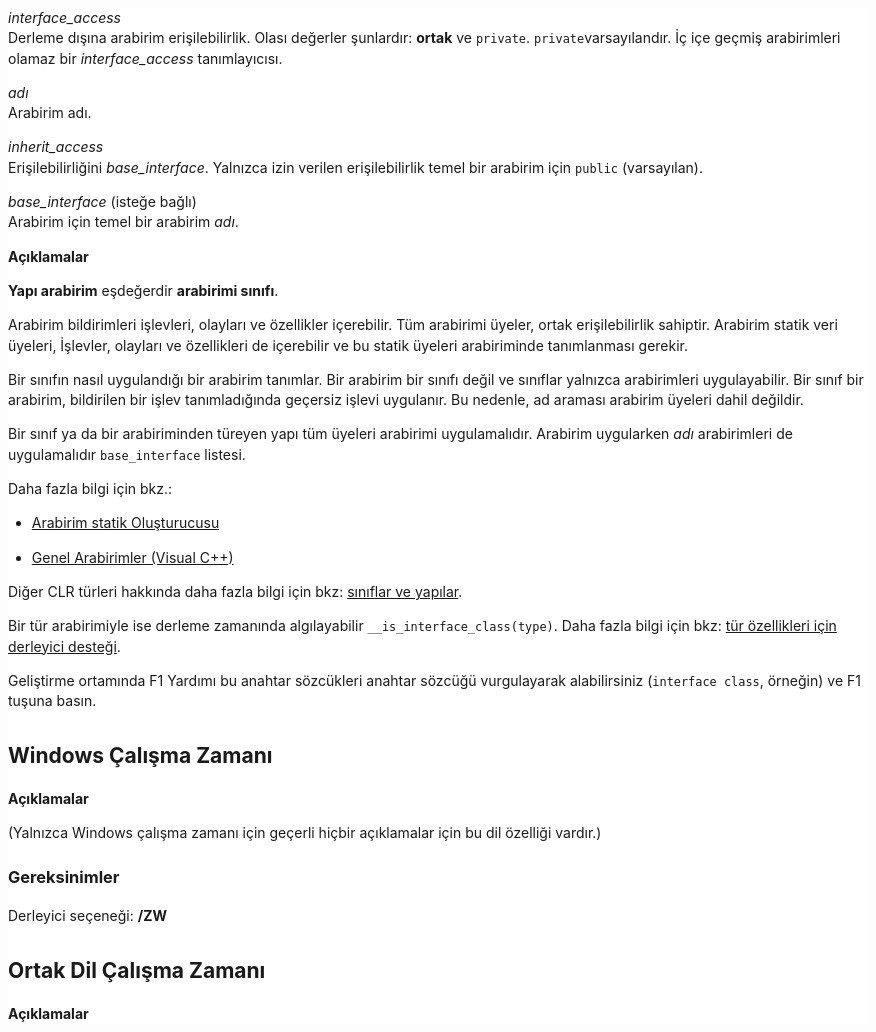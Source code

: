  *interface_access*  
 Derleme dışına arabirim erişilebilirlik.  Olası değerler şunlardır: **ortak** ve `private`.  `private`varsayılandır.  İç içe geçmiş arabirimleri olamaz bir *interface_access* tanımlayıcısı.  
  
 *adı*  
 Arabirim adı.  
  
 *inherit_access*  
 Erişilebilirliğini *base_interface*.  Yalnızca izin verilen erişilebilirlik temel bir arabirim için `public` (varsayılan).  
  
 *base_interface* (isteğe bağlı)  
 Arabirim için temel bir arabirim *adı*.  
  
 **Açıklamalar**  
  
 **Yapı arabirim** eşdeğerdir **arabirimi sınıfı**.  
  
 Arabirim bildirimleri işlevleri, olayları ve özellikler içerebilir.  Tüm arabirimi üyeler, ortak erişilebilirlik sahiptir. Arabirim statik veri üyeleri, İşlevler, olayları ve özellikleri de içerebilir ve bu statik üyeleri arabiriminde tanımlanması gerekir.  
  
 Bir sınıfın nasıl uygulandığı bir arabirim tanımlar. Bir arabirim bir sınıfı değil ve sınıflar yalnızca arabirimleri uygulayabilir. Bir sınıf bir arabirim, bildirilen bir işlev tanımladığında geçersiz işlevi uygulanır. Bu nedenle, ad araması arabirim üyeleri dahil değildir.  
  
 Bir sınıf ya da bir arabiriminden türeyen yapı tüm üyeleri arabirimi uygulamalıdır. Arabirim uygularken *adı* arabirimleri de uygulamalıdır `base_interface` listesi.  
  
 Daha fazla bilgi için bkz.:  
  
-   [Arabirim statik Oluşturucusu](../dotnet/how-to-define-an-interface-static-constructor-cpp-cli.md)  
  
-   [Genel Arabirimler (Visual C++)](../windows/generic-interfaces-visual-cpp.md)  
  
 Diğer CLR türleri hakkında daha fazla bilgi için bkz: [sınıflar ve yapılar](../windows/classes-and-structs-cpp-component-extensions.md).  
  
 Bir tür arabirimiyle ise derleme zamanında algılayabilir `__is_interface_class(type)`. Daha fazla bilgi için bkz: [tür özellikleri için derleyici desteği](../windows/compiler-support-for-type-traits-cpp-component-extensions.md).  
  
 Geliştirme ortamında F1 Yardımı bu anahtar sözcükleri anahtar sözcüğü vurgulayarak alabilirsiniz (`interface class`, örneğin) ve F1 tuşuna basın.  
  
## <a name="windows-runtime"></a>Windows Çalışma Zamanı  
 **Açıklamalar**  
  
 (Yalnızca Windows çalışma zamanı için geçerli hiçbir açıklamalar için bu dil özelliği vardır.)  
  
### <a name="requirements"></a>Gereksinimler  
 Derleyici seçeneği: **/ZW**  
  
## <a name="common-language-runtime"></a>Ortak Dil Çalışma Zamanı 
 **Açıklamalar**  
  
